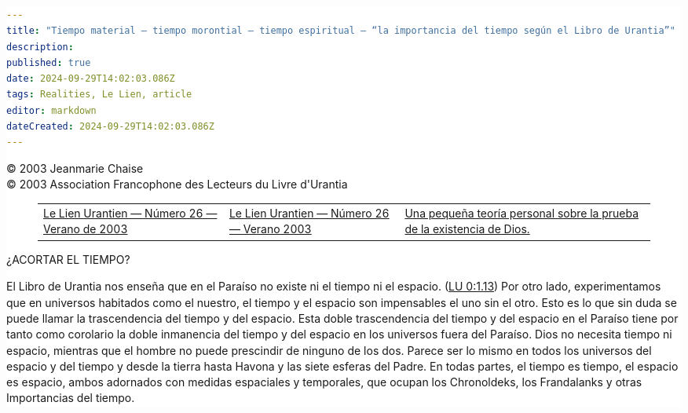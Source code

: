 ```yaml
---
title: "Tiempo material – tiempo morontial – tiempo espiritual – “la importancia del tiempo según el Libro de Urantia”"
description: 
published: true
date: 2024-09-29T14:02:03.086Z
tags: Realities, Le Lien, article
editor: markdown
dateCreated: 2024-09-29T14:02:03.086Z
---
```


<p class="v-card tema v-sheet--gris claro aclarar-3 px-2">© 2003 Jeanmarie Chaise<br>© 2003 Association Francophone des Lecteurs du Livre d'Urantia</p>
<figure class="table chapter-navigator">
  <table>
    <tbody>
      <tr>
        <td>
        <a href="/es/article/Le_Lien/026">
          <span class="mdi mdi-arrow-left-drop-circle"></span><span class="pl-2">Le Lien Urantien — Número 26 — Verano de 2003</span>
        </a>
        </td>
        <td>
        <a href="/es/index/articles_le_lien#le-lien-urantien-número-26-verano-2003">
          <span class="mdi mdi-book-open-variant"></span><span class="pl-2">Le Lien Urantien — Número 26 — Verano 2003</span>
        </a>
        </td>
        <td>
        <a href="/es/article/Ivan_Stol/Petite_theorie_personnelle_sur_la_preuve_de_lexistence_de_Dieu">
          <span class="pr-2">Una pequeña teoría personal sobre la prueba de la existencia de Dios.</span><span class="mdi mdi-arrow-right-drop-circle"></span>
        </a>
        </td>
      </tr>
    </tbody>
  </table>
</figure>



¿ACORTAR EL TIEMPO?

El Libro de Urantia nos enseña que en el Paraíso no existe ni el tiempo ni el espacio. (<a id="a39_88"></a>[LU 0:1.13](/es/The_Urantia_Book/0#p1_13)) Por otro lado, experimentamos que en universos habitados como el nuestro, el tiempo y el espacio son impensables el uno sin el otro. Esto es lo que sin duda se puede llamar la trascendencia del tiempo y del espacio. Esta doble trascendencia del tiempo y del espacio en el Paraíso tiene por tanto como corolario la doble inmanencia del tiempo y del espacio en los universos fuera del Paraíso. Dios no necesita tiempo ni espacio, mientras que el hombre no puede prescindir de ninguno de los dos. Parece ser lo mismo en todos los universos del espacio y del tiempo y desde la tierra hasta Havona y las siete esferas del Padre. En todas partes, el tiempo es tiempo, el espacio es espacio, ambos adornados con medidas espaciales y temporales, que ocupan los Chronoldeks, los Frandalanks y otras Importancias del tiempo.
